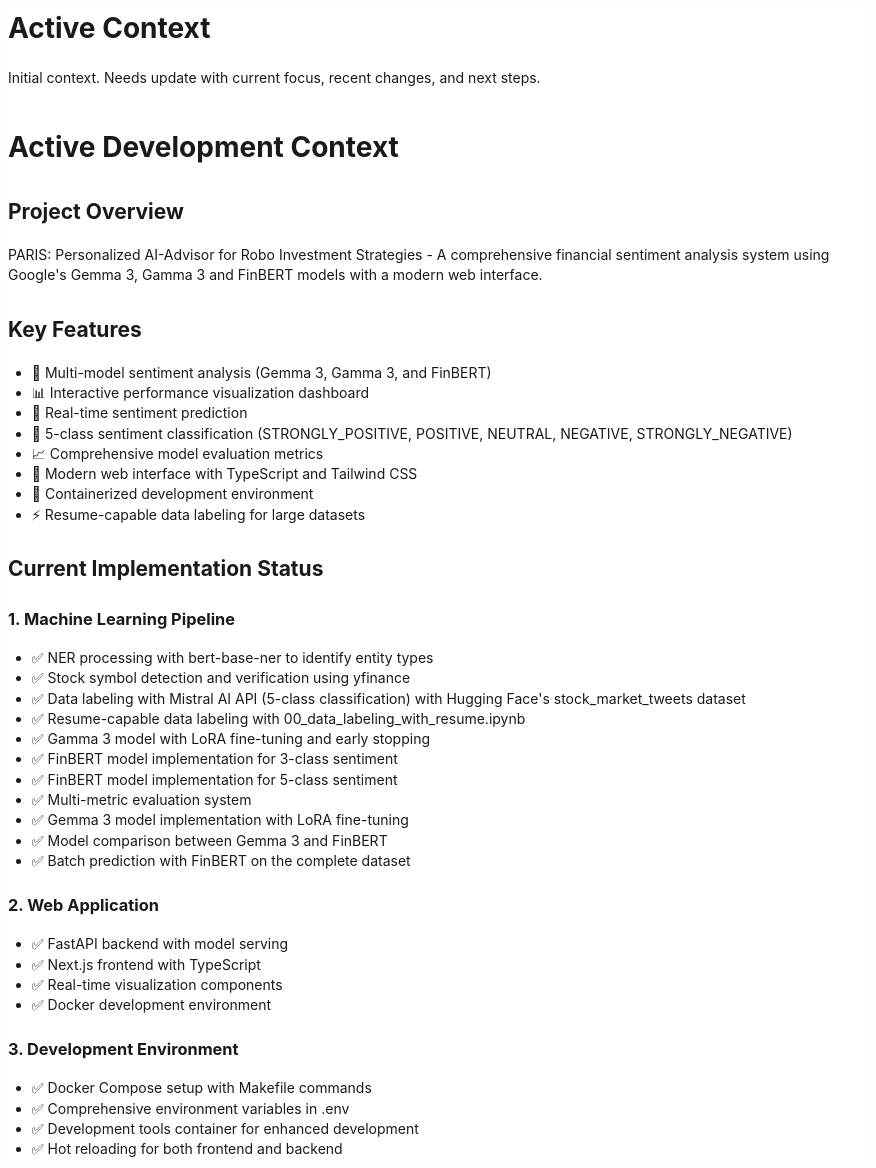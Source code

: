 # Active Context

Initial context. Needs update with current focus, recent changes, and next steps.

# Active Development Context

## Project Overview
PARIS: Personalized AI-Advisor for Robo Investment Strategies - A comprehensive financial sentiment analysis system using Google's Gemma 3, Gamma 3 and FinBERT models with a modern web interface.

## Key Features
- 🤖 Multi-model sentiment analysis (Gemma 3, Gamma 3, and FinBERT)
- 📊 Interactive performance visualization dashboard
- 🔄 Real-time sentiment prediction
- 🎯 5-class sentiment classification (STRONGLY_POSITIVE, POSITIVE, NEUTRAL, NEGATIVE, STRONGLY_NEGATIVE)
- 📈 Comprehensive model evaluation metrics
- 🚀 Modern web interface with TypeScript and Tailwind CSS
- 🐳 Containerized development environment
- ⚡ Resume-capable data labeling for large datasets

## Current Implementation Status

### 1. Machine Learning Pipeline
- ✅ NER processing with bert-base-ner to identify entity types
- ✅ Stock symbol detection and verification using yfinance
- ✅ Data labeling with Mistral AI API (5-class classification) with Hugging Face's stock_market_tweets dataset
- ✅ Resume-capable data labeling with 00_data_labeling_with_resume.ipynb
- ✅ Gamma 3 model with LoRA fine-tuning and early stopping
- ✅ FinBERT model implementation for 3-class sentiment
- ✅ FinBERT model implementation for 5-class sentiment
- ✅ Multi-metric evaluation system
- ✅ Gemma 3 model implementation with LoRA fine-tuning
- ✅ Model comparison between Gemma 3 and FinBERT
- ✅ Batch prediction with FinBERT on the complete dataset

### 2. Web Application
- ✅ FastAPI backend with model serving
- ✅ Next.js frontend with TypeScript
- ✅ Real-time visualization components
- ✅ Docker development environment

### 3. Development Environment
- ✅ Docker Compose setup with Makefile commands
- ✅ Comprehensive environment variables in .env
- ✅ Development tools container for enhanced development
- ✅ Hot reloading for both frontend and backend
